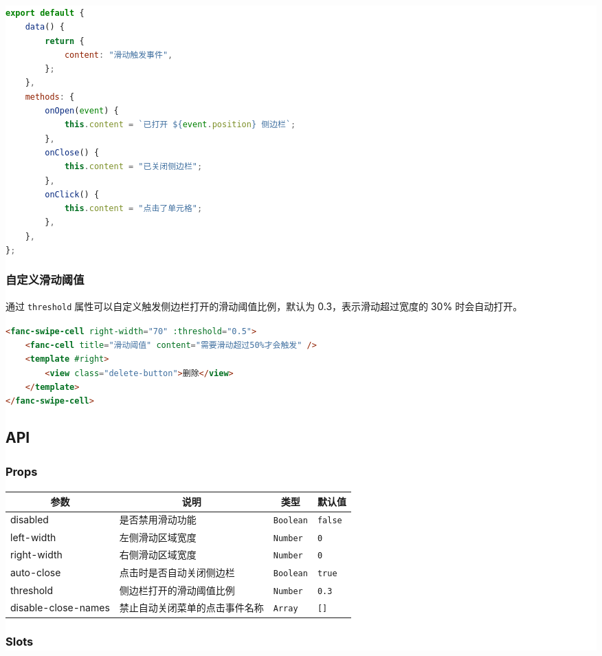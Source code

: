 ```javascript
export default {
    data() {
        return {
            content: "滑动触发事件",
        };
    },
    methods: {
        onOpen(event) {
            this.content = `已打开 ${event.position} 侧边栏`;
        },
        onClose() {
            this.content = "已关闭侧边栏";
        },
        onClick() {
            this.content = "点击了单元格";
        },
    },
};
```

### 自定义滑动阈值

通过 `threshold` 属性可以自定义触发侧边栏打开的滑动阈值比例，默认为 0.3，表示滑动超过宽度的 30% 时会自动打开。

```html
<fanc-swipe-cell right-width="70" :threshold="0.5">
    <fanc-cell title="滑动阈值" content="需要滑动超过50%才会触发" />
    <template #right>
        <view class="delete-button">删除</view>
    </template>
</fanc-swipe-cell>
```

## API

### Props

| 参数                | 说明                           | 类型      | 默认值  |
| ------------------- | ------------------------------ | --------- | ------- |
| disabled            | 是否禁用滑动功能               | `Boolean` | `false` |
| left-width          | 左侧滑动区域宽度               | `Number`  | `0`     |
| right-width         | 右侧滑动区域宽度               | `Number`  | `0`     |
| auto-close          | 点击时是否自动关闭侧边栏       | `Boolean` | `true`  |
| threshold           | 侧边栏打开的滑动阈值比例       | `Number`  | `0.3`   |
| disable-close-names | 禁止自动关闭菜单的点击事件名称 | `Array`   | `[]`    |

### Slots
